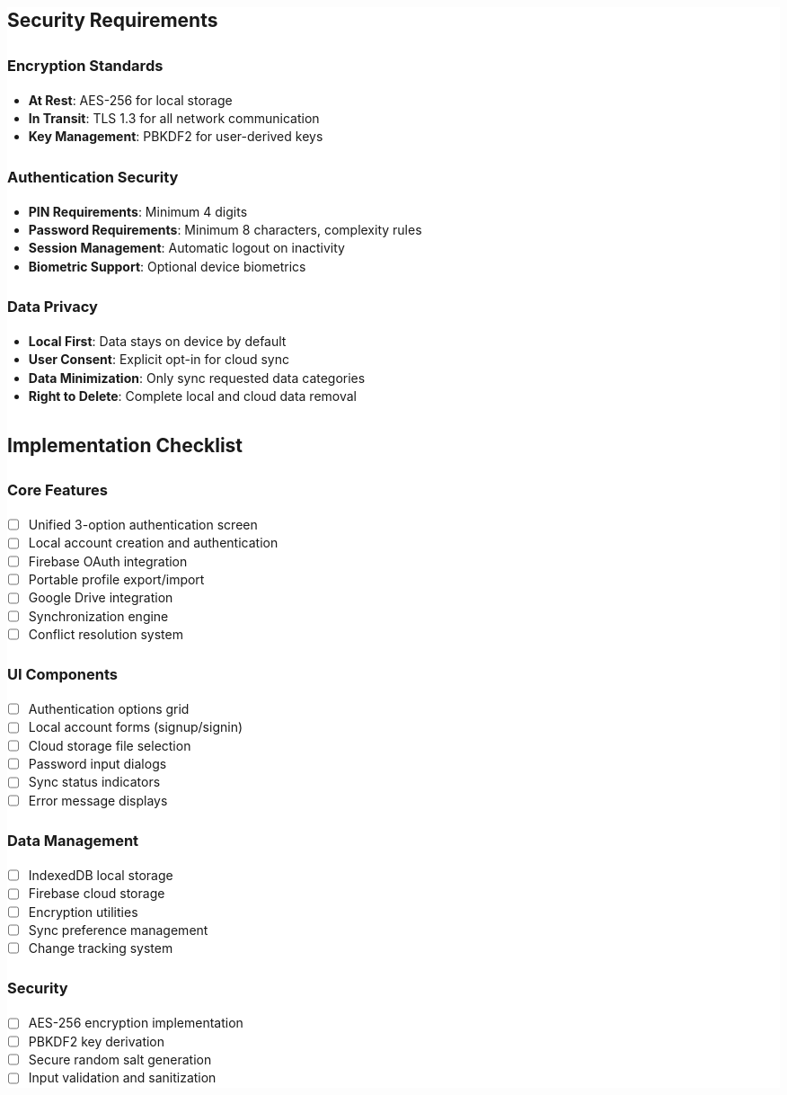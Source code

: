 ## Security Requirements

### Encryption Standards
- **At Rest**: AES-256 for local storage
- **In Transit**: TLS 1.3 for all network communication
- **Key Management**: PBKDF2 for user-derived keys

### Authentication Security
- **PIN Requirements**: Minimum 4 digits
- **Password Requirements**: Minimum 8 characters, complexity rules
- **Session Management**: Automatic logout on inactivity
- **Biometric Support**: Optional device biometrics

### Data Privacy
- **Local First**: Data stays on device by default
- **User Consent**: Explicit opt-in for cloud sync
- **Data Minimization**: Only sync requested data categories
- **Right to Delete**: Complete local and cloud data removal

## Implementation Checklist

### Core Features
- [ ] Unified 3-option authentication screen
- [ ] Local account creation and authentication
- [ ] Firebase OAuth integration
- [ ] Portable profile export/import
- [ ] Google Drive integration
- [ ] Synchronization engine
- [ ] Conflict resolution system

### UI Components
- [ ] Authentication options grid
- [ ] Local account forms (signup/signin)
- [ ] Cloud storage file selection
- [ ] Password input dialogs
- [ ] Sync status indicators
- [ ] Error message displays

### Data Management
- [ ] IndexedDB local storage
- [ ] Firebase cloud storage
- [ ] Encryption utilities
- [ ] Sync preference management
- [ ] Change tracking system

### Security
- [ ] AES-256 encryption implementation
- [ ] PBKDF2 key derivation
- [ ] Secure random salt generation
- [ ] Input validation and sanitization
